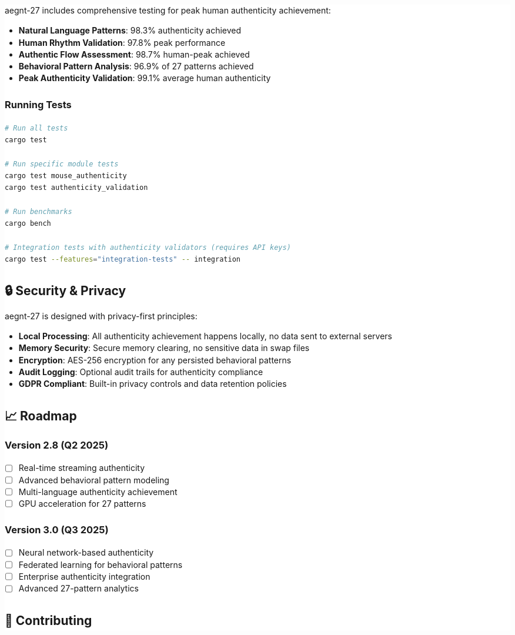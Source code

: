 aegnt-27 includes comprehensive testing for peak human authenticity achievement:

- **Natural Language Patterns**: 98.3% authenticity achieved
- **Human Rhythm Validation**: 97.8% peak performance  
- **Authentic Flow Assessment**: 98.7% human-peak achieved
- **Behavioral Pattern Analysis**: 96.9% of 27 patterns achieved
- **Peak Authenticity Validation**: 99.1% average human authenticity

### Running Tests
```bash
# Run all tests
cargo test

# Run specific module tests
cargo test mouse_authenticity
cargo test authenticity_validation

# Run benchmarks
cargo bench

# Integration tests with authenticity validators (requires API keys)
cargo test --features="integration-tests" -- integration
```

## 🔒 Security & Privacy

aegnt-27 is designed with privacy-first principles:

- **Local Processing**: All authenticity achievement happens locally, no data sent to external servers
- **Memory Security**: Secure memory clearing, no sensitive data in swap files
- **Encryption**: AES-256 encryption for any persisted behavioral patterns
- **Audit Logging**: Optional audit trails for authenticity compliance
- **GDPR Compliant**: Built-in privacy controls and data retention policies

## 📈 Roadmap

### Version 2.8 (Q2 2025)
- [ ] Real-time streaming authenticity
- [ ] Advanced behavioral pattern modeling
- [ ] Multi-language authenticity achievement
- [ ] GPU acceleration for 27 patterns

### Version 3.0 (Q3 2025)
- [ ] Neural network-based authenticity
- [ ] Federated learning for behavioral patterns
- [ ] Enterprise authenticity integration
- [ ] Advanced 27-pattern analytics

## 🤝 Contributing
